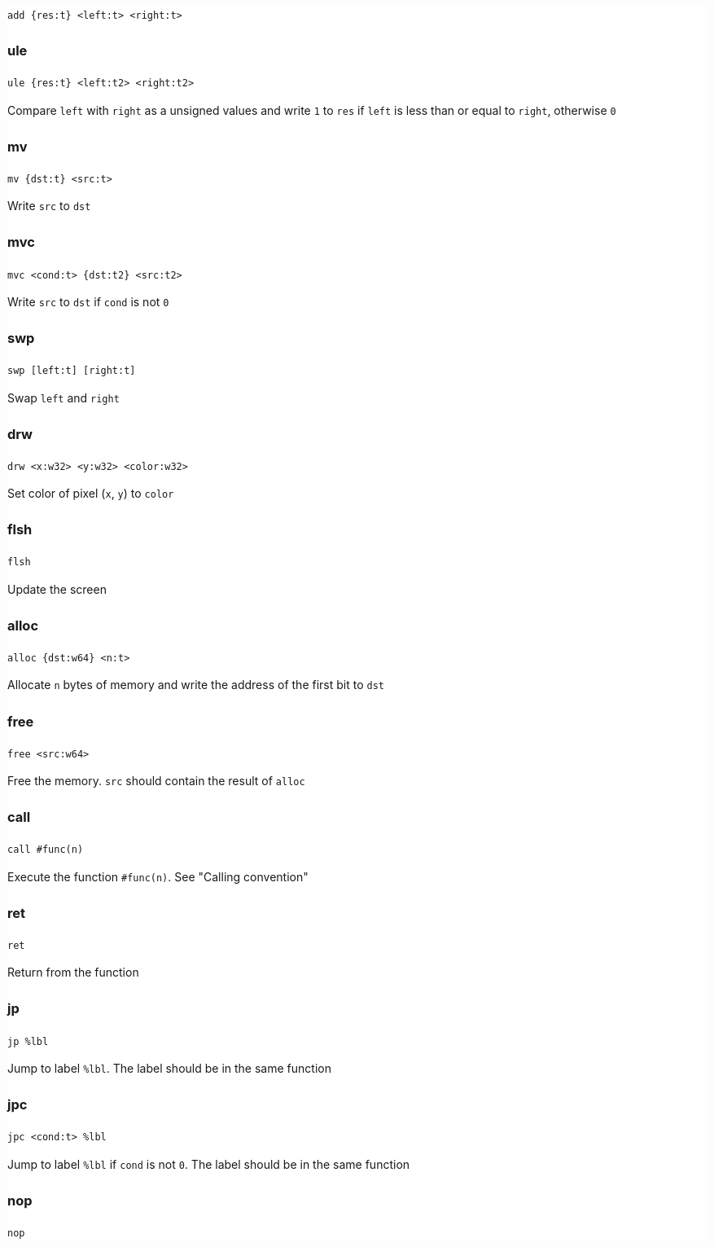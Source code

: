 ```add {res:t} <left:t> <right:t>```

### ule
```ule {res:t} <left:t2> <right:t2>```

Compare ```left``` with ```right``` as a unsigned values and write ```1``` to ```res``` if ```left``` is less than or equal to ```right```, otherwise ```0```

### mv
```mv {dst:t} <src:t>```

Write ```src``` to ```dst```

### mvc
```mvc <cond:t> {dst:t2} <src:t2>```

Write ```src``` to ```dst``` if ```cond``` is not ```0```

### swp
```swp [left:t] [right:t]```

Swap ```left``` and ```right```

###  drw
```drw <x:w32> <y:w32> <color:w32>```

Set color of pixel (```x```, ```y```) to ```color```

### flsh
```flsh```

Update the screen

### alloc
```alloc {dst:w64} <n:t>```

Allocate ```n``` bytes of memory and write the address of the first bit to ```dst```

### free
```free <src:w64>```

Free the memory. ```src``` should contain the result of ```alloc``` 

### call
```call #func(n)```

Execute the function ```#func(n)```.
See "Calling convention"

### ret
```ret```

Return from the function

### jp
```jp %lbl```

Jump to label ```%lbl```. The label should be in the same function

### jpc
```jpc <cond:t> %lbl```

Jump to label ```%lbl``` if ```cond``` is not ```0```. The label should be in the same function

### nop
```nop```
```